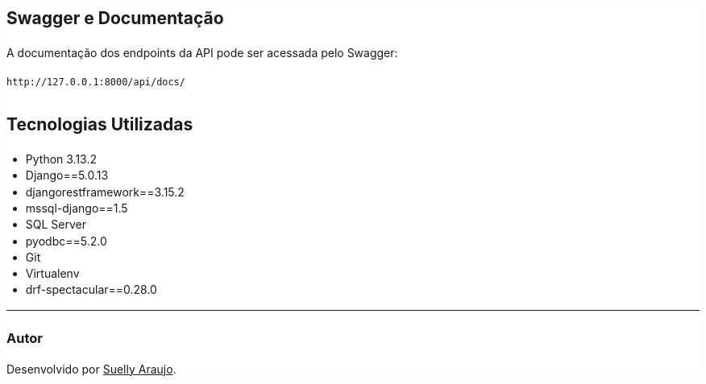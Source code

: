 
## Swagger e Documentação

A documentação dos endpoints da API pode ser acessada pelo Swagger:

```
http://127.0.0.1:8000/api/docs/
```

## Tecnologias Utilizadas

- Python 3.13.2
- Django==5.0.13
- djangorestframework==3.15.2
- mssql-django==1.5
- SQL Server
- pyodbc==5.2.0
- Git
- Virtualenv
- drf-spectacular==0.28.0

---

### Autor

Desenvolvido por [Suelly Araujo](https://github.com/suellykarine).
